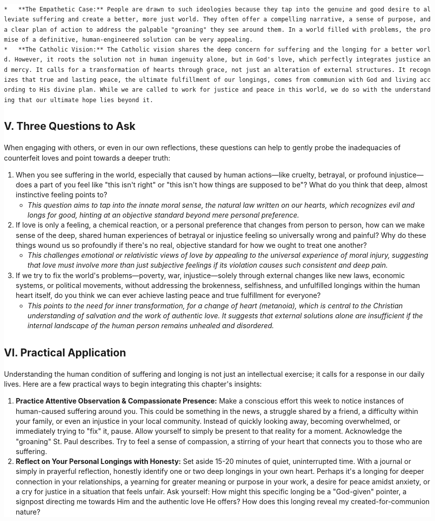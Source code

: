     *   **The Empathetic Case:** People are drawn to such ideologies because they tap into the genuine and good desire to alleviate suffering and create a better, more just world. They often offer a compelling narrative, a sense of purpose, and a clear plan of action to address the palpable "groaning" they see around them. In a world filled with problems, the promise of a definitive, human-engineered solution can be very appealing.
    *   **The Catholic Vision:** The Catholic vision shares the deep concern for suffering and the longing for a better world. However, it roots the solution not in human ingenuity alone, but in God's love, which perfectly integrates justice and mercy. It calls for a transformation of hearts through grace, not just an alteration of external structures. It recognizes that true and lasting peace, the ultimate fulfillment of our longings, comes from communion with God and living according to His divine plan. While we are called to work for justice and peace in this world, we do so with the understanding that our ultimate hope lies beyond it.

## V. Three Questions to Ask

When engaging with others, or even in our own reflections, these questions can help to gently probe the inadequacies of counterfeit loves and point towards a deeper truth:

1.  When you see suffering in the world, especially that caused by human actions—like cruelty, betrayal, or profound injustice—does a part of you feel like "this isn't right" or "this isn't how things are supposed to be"? What do you think that deep, almost instinctive feeling points to?
    *   *This question aims to tap into the innate moral sense, the natural law written on our hearts, which recognizes evil and longs for good, hinting at an objective standard beyond mere personal preference.*
2.  If love is only a feeling, a chemical reaction, or a personal preference that changes from person to person, how can we make sense of the deep, shared human experiences of betrayal or injustice feeling so universally wrong and painful? Why do these things wound us so profoundly if there's no real, objective standard for how we ought to treat one another?
    *   *This challenges emotional or relativistic views of love by appealing to the universal experience of moral injury, suggesting that love must involve more than just subjective feelings if its violation causes such consistent and deep pain.*
3.  If we try to fix the world's problems—poverty, war, injustice—solely through external changes like new laws, economic systems, or political movements, without addressing the brokenness, selfishness, and unfulfilled longings within the human heart itself, do you think we can ever achieve lasting peace and true fulfillment for everyone?
    *   *This points to the need for inner transformation, for a change of heart (metanoia), which is central to the Christian understanding of salvation and the work of authentic love. It suggests that external solutions alone are insufficient if the internal landscape of the human person remains unhealed and disordered.*

## VI. Practical Application

Understanding the human condition of suffering and longing is not just an intellectual exercise; it calls for a response in our daily lives. Here are a few practical ways to begin integrating this chapter's insights:

1.  **Practice Attentive Observation & Compassionate Presence:** Make a conscious effort this week to notice instances of human-caused suffering around you. This could be something in the news, a struggle shared by a friend, a difficulty within your family, or even an injustice in your local community. Instead of quickly looking away, becoming overwhelmed, or immediately trying to "fix" it, pause. Allow yourself to simply be present to that reality for a moment. Acknowledge the "groaning" St. Paul describes. Try to feel a sense of compassion, a stirring of your heart that connects you to those who are suffering.
2.  **Reflect on Your Personal Longings with Honesty:** Set aside 15-20 minutes of quiet, uninterrupted time. With a journal or simply in prayerful reflection, honestly identify one or two deep longings in your own heart. Perhaps it's a longing for deeper connection in your relationships, a yearning for greater meaning or purpose in your work, a desire for peace amidst anxiety, or a cry for justice in a situation that feels unfair. Ask yourself: How might this specific longing be a "God-given" pointer, a signpost directing me towards Him and the authentic love He offers? How does this longing reveal my created-for-communion nature?